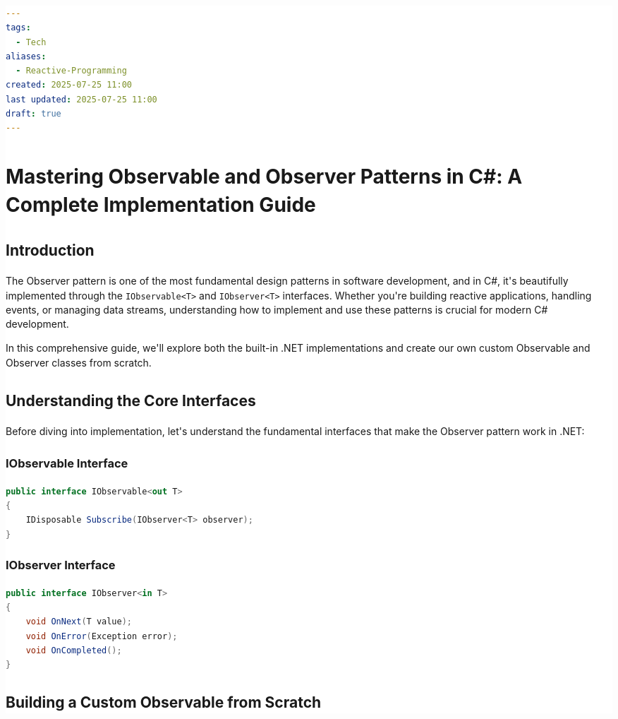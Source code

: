 ```yaml
---
tags:
  - Tech
aliases:
  - Reactive-Programming
created: 2025-07-25 11:00
last updated: 2025-07-25 11:00
draft: true
---
```

# Mastering Observable and Observer Patterns in C#: A Complete Implementation Guide

## Introduction

The Observer pattern is one of the most fundamental design patterns in software development, and in C#, it's beautifully implemented through the `IObservable<T>` and `IObserver<T>` interfaces. Whether you're building reactive applications, handling events, or managing data streams, understanding how to implement and use these patterns is crucial for modern C# development.

In this comprehensive guide, we'll explore both the built-in .NET implementations and create our own custom Observable and Observer classes from scratch.

## Understanding the Core Interfaces

Before diving into implementation, let's understand the fundamental interfaces that make the Observer pattern work in .NET:

### IObservable<T> Interface
```csharp
public interface IObservable<out T>
{
    IDisposable Subscribe(IObserver<T> observer);
}
```

### IObserver<T> Interface
```csharp
public interface IObserver<in T>
{
    void OnNext(T value);
    void OnError(Exception error);
    void OnCompleted();
}
```

## Building a Custom Observable from Scratch
